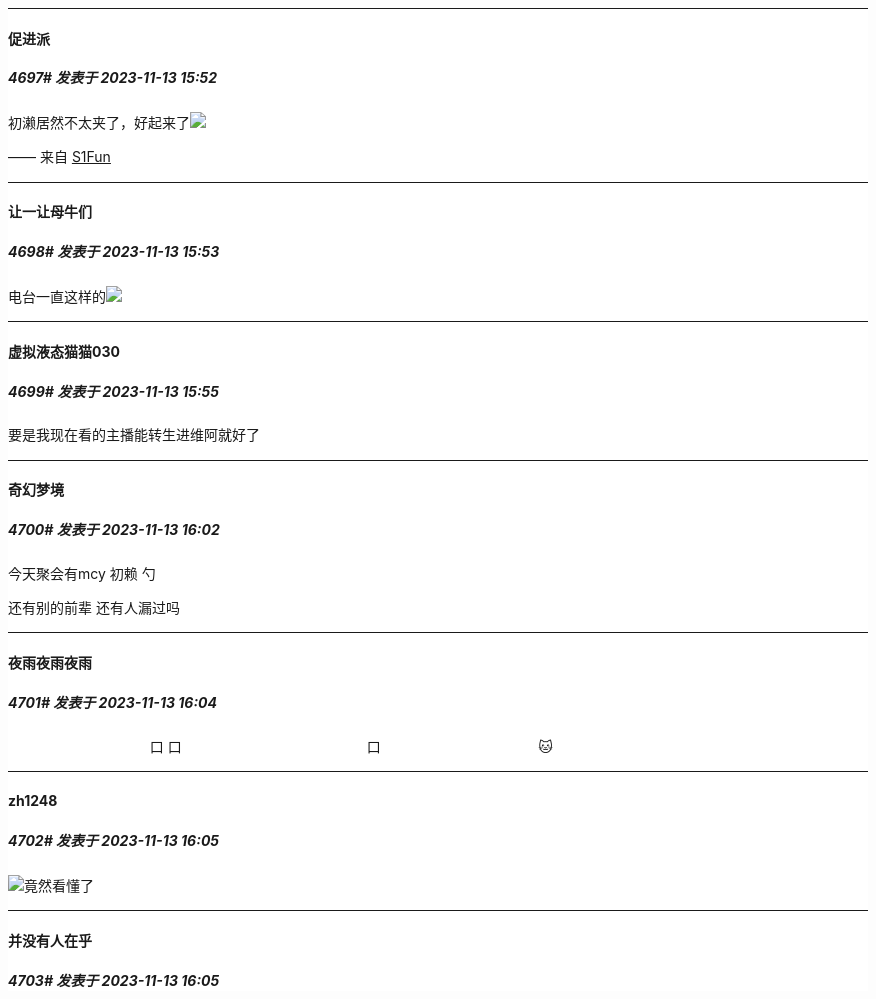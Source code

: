 *****

####  促进派  
##### 4697#       发表于 2023-11-13 15:52

初濑居然不太夹了，好起来了<img src="https://static.saraba1st.com/image/smiley/face2017/067.png" referrerpolicy="no-referrer">

—— 来自 [S1Fun](https://s1fun.koalcat.com)


*****

####  让一让母牛们  
##### 4698#       发表于 2023-11-13 15:53

电台一直这样的<img src="https://static.saraba1st.com/image/smiley/face2017/067.png" referrerpolicy="no-referrer">

*****

####  虚拟液态猫猫030  
##### 4699#       发表于 2023-11-13 15:55

要是我现在看的主播能转生进维阿就好了

*****

####  奇幻梦境  
##### 4700#       发表于 2023-11-13 16:02

今天聚会有mcy 初赖 勺

还有别的前辈 还有人漏过吗


*****

####  夜雨夜雨夜雨  
##### 4701#       发表于 2023-11-13 16:04

                                    口
口                           
                   口
                                       🐱

*****

####  zh1248  
##### 4702#       发表于 2023-11-13 16:05

<img src="https://static.saraba1st.com/image/smiley/face2017/067.png" referrerpolicy="no-referrer">竟然看懂了

*****

####  并没有人在乎  
##### 4703#       发表于 2023-11-13 16:05
